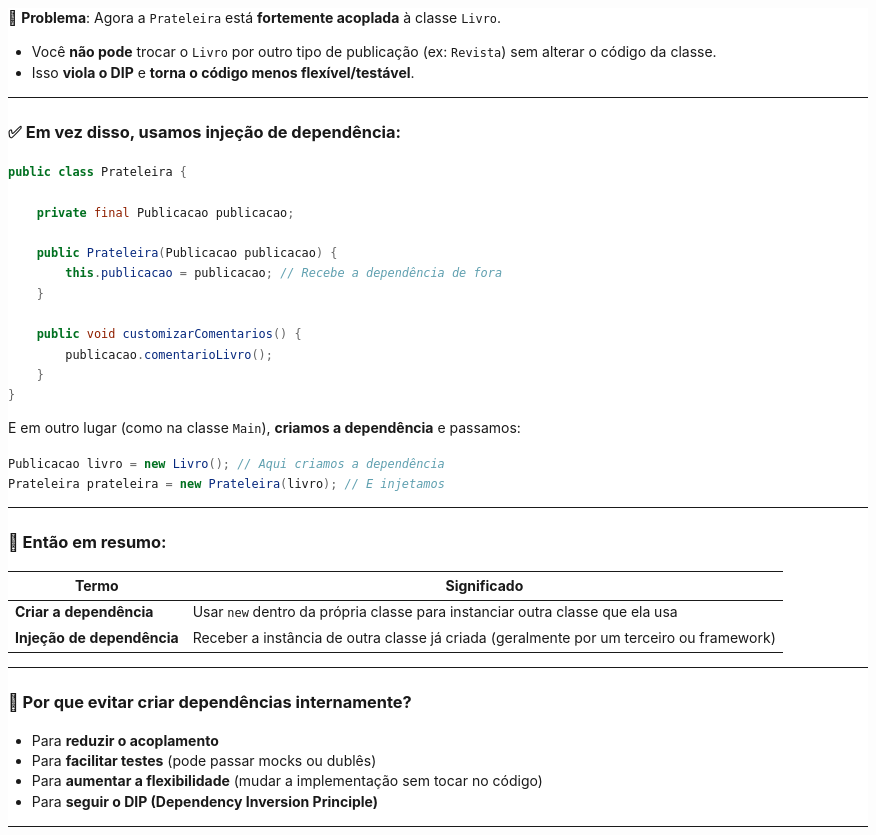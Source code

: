 🔴 **Problema**: Agora a `Prateleira` está **fortemente acoplada** à classe `Livro`.

- Você **não pode** trocar o `Livro` por outro tipo de publicação (ex: `Revista`) sem alterar o código da classe.
- Isso **viola o DIP** e **torna o código menos flexível/testável**.

---

### ✅ Em vez disso, usamos **injeção de dependência**:

```java
public class Prateleira {

    private final Publicacao publicacao;

    public Prateleira(Publicacao publicacao) {
        this.publicacao = publicacao; // Recebe a dependência de fora
    }

    public void customizarComentarios() {
        publicacao.comentarioLivro();
    }
}

```

E em outro lugar (como na classe `Main`), **criamos a dependência** e passamos:

```java
Publicacao livro = new Livro(); // Aqui criamos a dependência
Prateleira prateleira = new Prateleira(livro); // E injetamos

```

---

### 🧠 Então em resumo:

| Termo | Significado |
| --- | --- |
| **Criar a dependência** | Usar `new` dentro da própria classe para instanciar outra classe que ela usa |
| **Injeção de dependência** | Receber a instância de outra classe já criada (geralmente por um terceiro ou framework) |

---

### 🎯 Por que evitar criar dependências internamente?

- Para **reduzir o acoplamento**
- Para **facilitar testes** (pode passar mocks ou dublês)
- Para **aumentar a flexibilidade** (mudar a implementação sem tocar no código)
- Para **seguir o DIP (Dependency Inversion Principle)**

---

